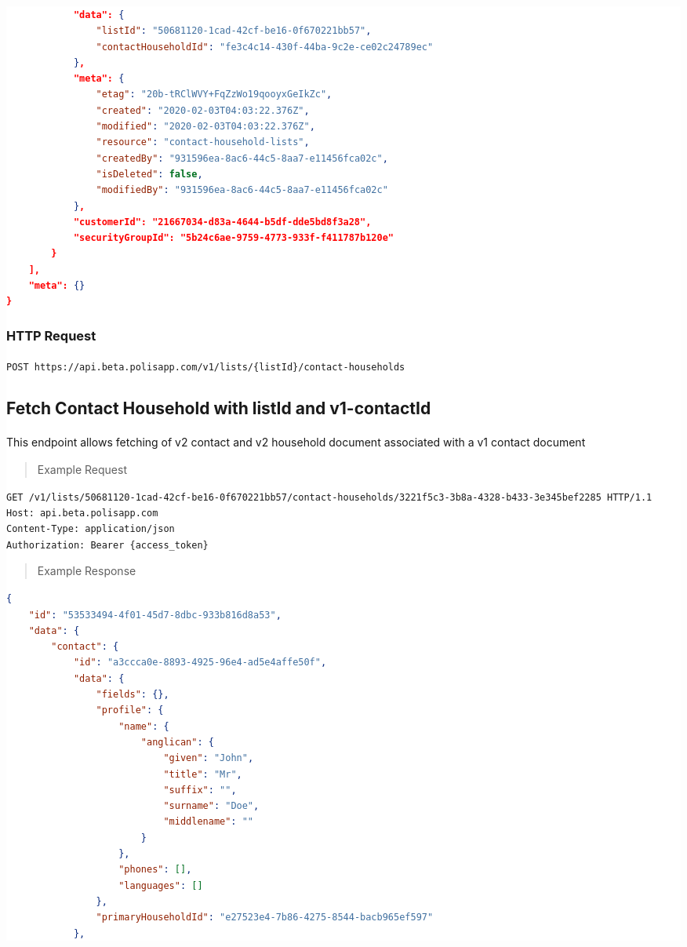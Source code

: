 ```json
            "data": {
                "listId": "50681120-1cad-42cf-be16-0f670221bb57",
                "contactHouseholdId": "fe3c4c14-430f-44ba-9c2e-ce02c24789ec"
            },
            "meta": {
                "etag": "20b-tRClWVY+FqZzWo19qooyxGeIkZc",
                "created": "2020-02-03T04:03:22.376Z",
                "modified": "2020-02-03T04:03:22.376Z",
                "resource": "contact-household-lists",
                "createdBy": "931596ea-8ac6-44c5-8aa7-e11456fca02c",
                "isDeleted": false,
                "modifiedBy": "931596ea-8ac6-44c5-8aa7-e11456fca02c"
            },
            "customerId": "21667034-d83a-4644-b5df-dde5bd8f3a28",
            "securityGroupId": "5b24c6ae-9759-4773-933f-f411787b120e"
        }
    ],
    "meta": {}
}
```

### HTTP Request

`POST https://api.beta.polisapp.com/v1/lists/{listId}/contact-households`

## Fetch Contact Household with listId and v1-contactId

This endpoint allows fetching of v2 contact and v2 household document associated with a v1 contact document

> Example Request


```http
GET /v1/lists/50681120-1cad-42cf-be16-0f670221bb57/contact-households/3221f5c3-3b8a-4328-b433-3e345bef2285 HTTP/1.1
Host: api.beta.polisapp.com
Content-Type: application/json
Authorization: Bearer {access_token}
```

> Example Response

```json
{
    "id": "53533494-4f01-45d7-8dbc-933b816d8a53",
    "data": {
        "contact": {
            "id": "a3ccca0e-8893-4925-96e4-ad5e4affe50f",
            "data": {
                "fields": {},
                "profile": {
                    "name": {
                        "anglican": {
                            "given": "John",
                            "title": "Mr",
                            "suffix": "",
                            "surname": "Doe",
                            "middlename": ""
                        }
                    },
                    "phones": [],
                    "languages": []
                },
                "primaryHouseholdId": "e27523e4-7b86-4275-8544-bacb965ef597"
            },
```